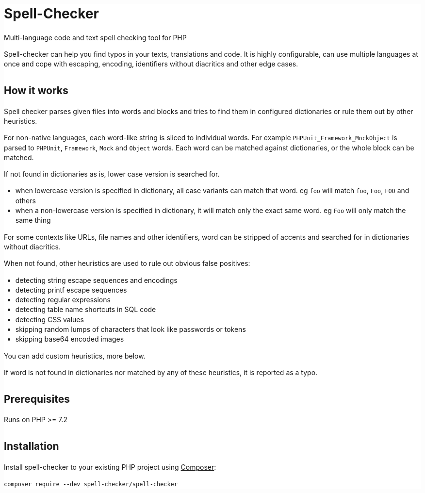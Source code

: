 
# Spell-Checker
Multi-language code and text spell checking tool for PHP

Spell-checker can help you find typos in your texts, translations and code.
It is highly configurable, can use multiple languages at once and cope with escaping, encoding, identifiers without diacritics and other edge cases.


## How it works
Spell checker parses given files into words and blocks and tries to find them in configured dictionaries or rule them out by other heuristics.

For non-native languages, each word-like string is sliced to individual words.
For example `PHPUnit_Framework_MockObject` is parsed to `PHPUnit`, `Framework`, `Mock` and `Object` words.
Each word can be matched against dictionaries, or the whole block can be matched.

If not found in dictionaries as is, lower case version is searched for.
- when lowercase version is specified in dictionary, all case variants can match that word. eg `foo` will match `foo`, `Foo`, `FOO` and others
- when a non-lowercase version is specified in dictionary, it will match only the exact same word. eg `Foo` will only match the same thing

For some contexts like URLs, file names and other identifiers, word can be stripped of accents and searched for in dictionaries without diacritics.

When not found, other heuristics are used to rule out obvious false positives:
- detecting string escape sequences and encodings
- detecting printf escape sequences
- detecting regular expressions
- detecting table name shortcuts in SQL code
- detecting CSS values
- skipping random lumps of characters that look like passwords or tokens
- skipping base64 encoded images

You can add custom heuristics, more below.

If word is not found in dictionaries nor matched by any of these heuristics, it is reported as a typo.


## Prerequisites

Runs on PHP >= 7.2



## Installation

Install spell-checker to your existing PHP project using [Composer](https://getcomposer.org/):
```
composer require --dev spell-checker/spell-checker
```
